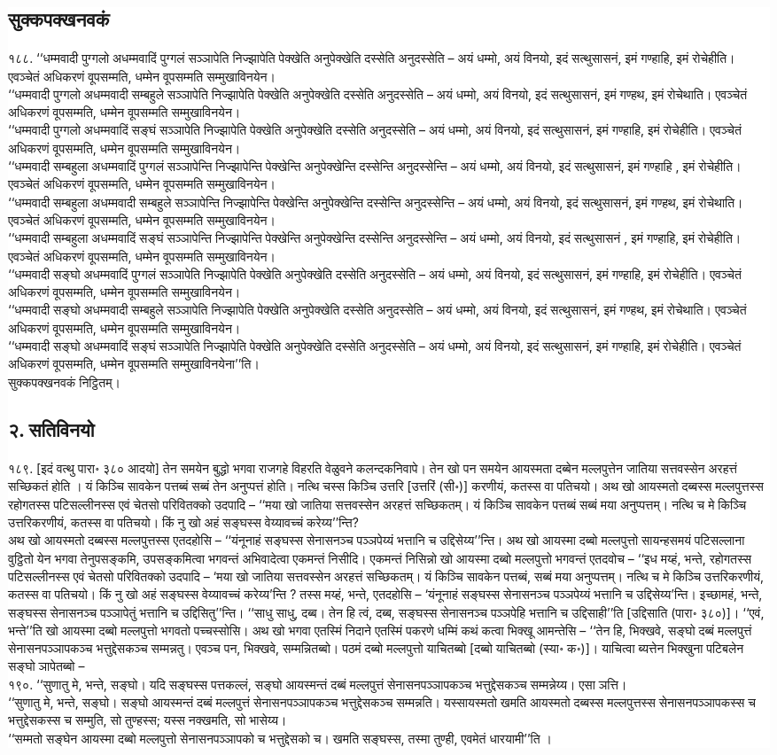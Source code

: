 
## सुक्कपक्खनवकं

१८८. ‘‘धम्मवादी पुग्गलो अधम्मवादिं पुग्गलं सञ्ञापेति निज्झापेति पेक्खेति अनुपेक्खेति दस्सेति अनुदस्सेति – अयं धम्मो, अयं विनयो, इदं सत्थुसासनं, इमं गण्हाहि, इमं रोचेहीति। एवञ्चेतं अधिकरणं वूपसम्मति, धम्मेन वूपसम्मति सम्मुखाविनयेन।  
‘‘धम्मवादी पुग्गलो अधम्मवादी सम्बहुले सञ्ञापेति निज्झापेति पेक्खेति अनुपेक्खेति दस्सेति अनुदस्सेति – अयं धम्मो, अयं विनयो, इदं सत्थुसासनं, इमं गण्हथ, इमं रोचेथाति। एवञ्चेतं अधिकरणं वूपसम्मति, धम्मेन वूपसम्मति सम्मुखाविनयेन।  
‘‘धम्मवादी पुग्गलो अधम्मवादिं सङ्घं सञ्ञापेति निज्झापेति पेक्खेति अनुपेक्खेति दस्सेति अनुदस्सेति – अयं धम्मो, अयं विनयो, इदं सत्थुसासनं, इमं गण्हाहि, इमं रोचेहीति। एवञ्चेतं अधिकरणं वूपसम्मति, धम्मेन वूपसम्मति सम्मुखाविनयेन।  
‘‘धम्मवादी सम्बहुला अधम्मवादिं पुग्गलं सञ्ञापेन्ति निज्झापेन्ति पेक्खेन्ति अनुपेक्खेन्ति दस्सेन्ति अनुदस्सेन्ति – अयं धम्मो, अयं विनयो, इदं सत्थुसासनं, इमं गण्हाहि , इमं रोचेहीति। एवञ्चेतं अधिकरणं वूपसम्मति, धम्मेन वूपसम्मति सम्मुखाविनयेन।  
‘‘धम्मवादी सम्बहुला अधम्मवादी सम्बहुले सञ्ञापेन्ति निज्झापेन्ति पेक्खेन्ति अनुपेक्खेन्ति दस्सेन्ति अनुदस्सेन्ति – अयं धम्मो, अयं विनयो, इदं सत्थुसासनं, इमं गण्हथ, इमं रोचेथाति। एवञ्चेतं अधिकरणं वूपसम्मति, धम्मेन वूपसम्मति सम्मुखाविनयेन।  
‘‘धम्मवादी सम्बहुला अधम्मवादिं सङ्घं सञ्ञापेन्ति निज्झापेन्ति पेक्खेन्ति अनुपेक्खेन्ति दस्सेन्ति अनुदस्सेन्ति – अयं धम्मो, अयं विनयो, इदं सत्थुसासनं , इमं गण्हाहि, इमं रोचेहीति। एवञ्चेतं अधिकरणं वूपसम्मति, धम्मेन वूपसम्मति सम्मुखाविनयेन।  
‘‘धम्मवादी सङ्घो अधम्मवादिं पुग्गलं सञ्ञापेति निज्झापेति पेक्खेति अनुपेक्खेति दस्सेति अनुदस्सेति – अयं धम्मो, अयं विनयो, इदं सत्थुसासनं, इमं गण्हाहि, इमं रोचेहीति। एवञ्चेतं अधिकरणं वूपसम्मति, धम्मेन वूपसम्मति सम्मुखाविनयेन।  
‘‘धम्मवादी सङ्घो अधम्मवादी सम्बहुले सञ्ञापेति निज्झापेति पेक्खेति अनुपेक्खेति दस्सेति अनुदस्सेति – अयं धम्मो, अयं विनयो, इदं सत्थुसासनं, इमं गण्हथ, इमं रोचेथाति। एवञ्चेतं अधिकरणं वूपसम्मति, धम्मेन वूपसम्मति सम्मुखाविनयेन।  
‘‘धम्मवादी सङ्घो अधम्मवादिं सङ्घं सञ्ञापेति निज्झापेति पेक्खेति अनुपेक्खेति दस्सेति अनुदस्सेति – अयं धम्मो, अयं विनयो, इदं सत्थुसासनं, इमं गण्हाहि, इमं रोचेहीति। एवञ्चेतं अधिकरणं वूपसम्मति, धम्मेन वूपसम्मति सम्मुखाविनयेना’’ति।  
सुक्कपक्खनवकं निट्ठितम्।  


## २. सतिविनयो

१८९. [इदं वत्थु पारा॰ ३८० आदयो] तेन समयेन बुद्धो भगवा राजगहे विहरति वेळुवने कलन्दकनिवापे। तेन खो पन समयेन आयस्मता दब्बेन मल्लपुत्तेन जातिया सत्तवस्सेन अरहत्तं सच्छिकतं होति । यं किञ्चि सावकेन पत्तब्बं सब्बं तेन अनुप्पत्तं होति। नत्थि चस्स किञ्चि उत्तरि [उत्तरिं (सी॰)] करणीयं, कतस्स वा पतिचयो। अथ खो आयस्मतो दब्बस्स मल्लपुत्तस्स रहोगतस्स पटिसल्लीनस्स एवं चेतसो परिवितक्को उदपादि – ‘‘मया खो जातिया सत्तवस्सेन अरहत्तं सच्छिकतम्। यं किञ्चि सावकेन पत्तब्बं सब्बं मया अनुप्पत्तम्। नत्थि च मे किञ्चि उत्तरिकरणीयं, कतस्स वा पतिचयो। किं नु खो अहं सङ्घस्स वेय्यावच्चं करेय्य’’न्ति?  
अथ खो आयस्मतो दब्बस्स मल्लपुत्तस्स एतदहोसि – ‘‘यंनूनाहं सङ्घस्स सेनासनञ्च पञ्ञपेय्यं भत्तानि च उद्दिसेय्य’’न्ति। अथ खो आयस्मा दब्बो मल्लपुत्तो सायन्हसमयं पटिसल्लाना वुट्ठितो येन भगवा तेनुपसङ्कमि, उपसङ्कमित्वा भगवन्तं अभिवादेत्वा एकमन्तं निसीदि। एकमन्तं निसिन्नो खो आयस्मा दब्बो मल्लपुत्तो भगवन्तं एतदवोच – ‘‘इध मय्हं, भन्ते, रहोगतस्स पटिसल्लीनस्स एवं चेतसो परिवितक्को उदपादि – ‘मया खो जातिया सत्तवस्सेन अरहत्तं सच्छिकतम्। यं किञ्चि सावकेन पत्तब्बं, सब्बं मया अनुप्पत्तम्। नत्थि च मे किञ्चि उत्तरिकरणीयं, कतस्स वा पतिचयो। किं नु खो अहं सङ्घस्स वेय्यावच्चं करेय्य’न्ति ? तस्स मय्हं, भन्ते, एतदहोसि – ‘यंनूनाहं सङ्घस्स सेनासनञ्च पञ्ञपेय्यं भत्तानि च उद्दिसेय्य’न्ति। इच्छामहं, भन्ते, सङ्घस्स सेनासनञ्च पञ्ञापेतुं भत्तानि च उद्दिसितु’’न्ति। ‘‘साधु साधु, दब्ब। तेन हि त्वं, दब्ब, सङ्घस्स सेनासनञ्च पञ्ञपेहि भत्तानि च उद्दिसाही’’ति [उद्दिसाति (पारा॰ ३८०)]। ‘‘एवं, भन्ते’’ति खो आयस्मा दब्बो मल्लपुत्तो भगवतो पच्चस्सोसि। अथ खो भगवा एतस्मिं निदाने एतस्मिं पकरणे धम्मिं कथं कत्वा भिक्खू आमन्तेसि – ‘‘तेन हि, भिक्खवे, सङ्घो दब्बं मल्लपुत्तं सेनासनपञ्ञापकञ्च भत्तुद्देसकञ्च सम्मन्नतु। एवञ्च पन, भिक्खवे, सम्मन्नितब्बो। पठमं दब्बो मल्लपुत्तो याचितब्बो [दब्बो याचितब्बो (स्या॰ क॰)]। याचित्वा ब्यत्तेन भिक्खुना पटिबलेन सङ्घो ञापेतब्बो –  
१९०. ‘‘सुणातु मे, भन्ते, सङ्घो। यदि सङ्घस्स पत्तकल्लं, सङ्घो आयस्मन्तं दब्बं मल्लपुत्तं सेनासनपञ्ञापकञ्च भत्तुद्देसकञ्च सम्मन्नेय्य। एसा ञत्ति।  
‘‘सुणातु मे, भन्ते, सङ्घो। सङ्घो आयस्मन्तं दब्बं मल्लपुत्तं सेनासनपञ्ञापकञ्च भत्तुद्देसकञ्च सम्मन्नति। यस्सायस्मतो खमति आयस्मतो दब्बस्स मल्लपुत्तस्स सेनासनपञ्ञापकस्स च भत्तुद्देसकस्स च सम्मुति, सो तुण्हस्स; यस्स नक्खमति, सो भासेय्य।  
‘‘सम्मतो सङ्घेन आयस्मा दब्बो मल्लपुत्तो सेनासनपञ्ञापको च भत्तुद्देसको च। खमति सङ्घस्स, तस्मा तुण्ही, एवमेतं धारयामी’’ति ।  